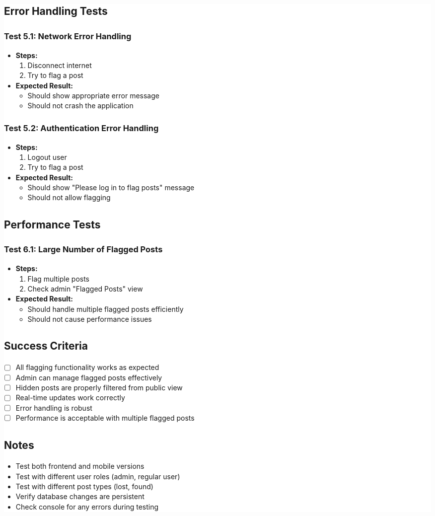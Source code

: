 ## Error Handling Tests

### Test 5.1: Network Error Handling
- **Steps:**
  1. Disconnect internet
  2. Try to flag a post
- **Expected Result:**
  - Should show appropriate error message
  - Should not crash the application

### Test 5.2: Authentication Error Handling
- **Steps:**
  1. Logout user
  2. Try to flag a post
- **Expected Result:**
  - Should show "Please log in to flag posts" message
  - Should not allow flagging

## Performance Tests

### Test 6.1: Large Number of Flagged Posts
- **Steps:**
  1. Flag multiple posts
  2. Check admin "Flagged Posts" view
- **Expected Result:**
  - Should handle multiple flagged posts efficiently
  - Should not cause performance issues

## Success Criteria
- [ ] All flagging functionality works as expected
- [ ] Admin can manage flagged posts effectively
- [ ] Hidden posts are properly filtered from public view
- [ ] Real-time updates work correctly
- [ ] Error handling is robust
- [ ] Performance is acceptable with multiple flagged posts

## Notes
- Test both frontend and mobile versions
- Test with different user roles (admin, regular user)
- Test with different post types (lost, found)
- Verify database changes are persistent
- Check console for any errors during testing
